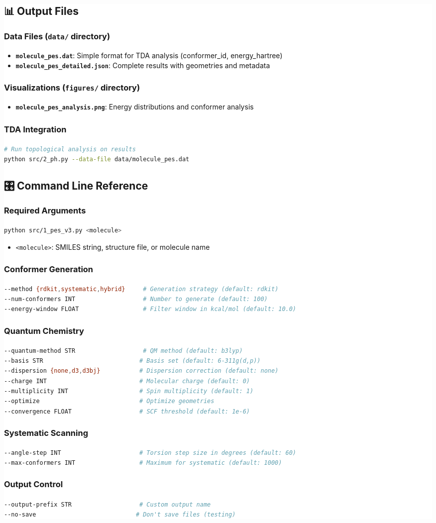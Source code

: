 ## **📊 Output Files**

### Data Files (`data/` directory)
- **`molecule_pes.dat`**: Simple format for TDA analysis (conformer_id, energy_hartree)
- **`molecule_pes_detailed.json`**: Complete results with geometries and metadata

### Visualizations (`figures/` directory)
- **`molecule_pes_analysis.png`**: Energy distributions and conformer analysis

### TDA Integration
```bash
# Run topological analysis on results
python src/2_ph.py --data-file data/molecule_pes.dat
```

## **🎛️ Command Line Reference**

### Required Arguments
```bash
python src/1_pes_v3.py <molecule>
```
- `<molecule>`: SMILES string, structure file, or molecule name

### Conformer Generation
```bash
--method {rdkit,systematic,hybrid}     # Generation strategy (default: rdkit)
--num-conformers INT                   # Number to generate (default: 100)
--energy-window FLOAT                  # Filter window in kcal/mol (default: 10.0)
```

### Quantum Chemistry
```bash
--quantum-method STR                   # QM method (default: b3lyp)
--basis STR                           # Basis set (default: 6-311g(d,p))
--dispersion {none,d3,d3bj}           # Dispersion correction (default: none)
--charge INT                          # Molecular charge (default: 0)
--multiplicity INT                    # Spin multiplicity (default: 1)
--optimize                            # Optimize geometries
--convergence FLOAT                   # SCF threshold (default: 1e-6)
```

### Systematic Scanning
```bash
--angle-step INT                      # Torsion step size in degrees (default: 60)
--max-conformers INT                  # Maximum for systematic (default: 1000)
```

### Output Control
```bash
--output-prefix STR                   # Custom output name
--no-save                            # Don't save files (testing)
```
